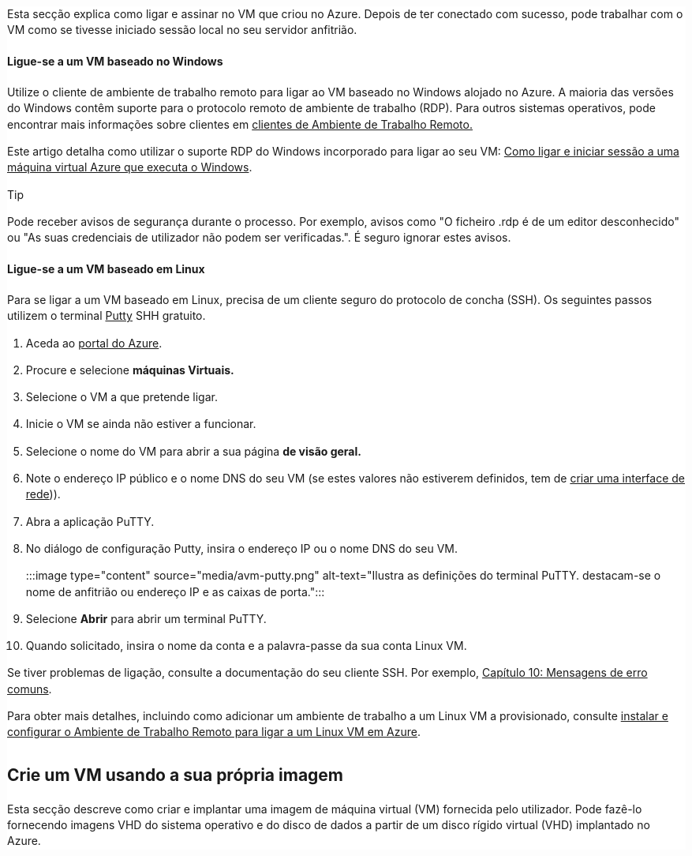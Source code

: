 Esta secção explica como ligar e assinar no VM que criou no Azure. Depois de ter conectado com sucesso, pode trabalhar com o VM como se tivesse iniciado sessão local no seu servidor anfitrião.

#### <a name="connect-to-a-windows-based-vm"></a>Ligue-se a um VM baseado no Windows

Utilize o cliente de ambiente de trabalho remoto para ligar ao VM baseado no Windows alojado no Azure. A maioria das versões do Windows contêm suporte para o protocolo remoto de ambiente de trabalho (RDP). Para outros sistemas operativos, pode encontrar mais informações sobre clientes em [clientes de Ambiente de Trabalho Remoto.](https://docs.microsoft.com/windows-server/remote/remote-desktop-services/clients/remote-desktop-clients)

Este artigo detalha como utilizar o suporte RDP do Windows incorporado para ligar ao seu VM: [Como ligar e iniciar sessão a uma máquina virtual Azure que executa o Windows](../../virtual-machines/windows/connect-logon.md).

> [!TIP]
> Pode receber avisos de segurança durante o processo. Por exemplo, avisos como "O ficheiro .rdp é de um editor desconhecido" ou "As suas credenciais de utilizador não podem ser verificadas.". É seguro ignorar estes avisos.

#### <a name="connect-to-a-linux-based-vm"></a>Ligue-se a um VM baseado em Linux

Para se ligar a um VM baseado em Linux, precisa de um cliente seguro do protocolo de concha (SSH). Os seguintes passos utilizem o terminal [Putty](https://www.ssh.com/ssh/putty/) SHH gratuito.

1. Aceda ao [portal do Azure](https://ms.portal.azure.com/).
2. Procure e selecione **máquinas Virtuais.**
3. Selecione o VM a que pretende ligar.
4. Inicie o VM se ainda não estiver a funcionar.
5. Selecione o nome do VM para abrir a sua página **de visão geral.**
6. Note o endereço IP público e o nome DNS do seu VM (se estes valores não estiverem definidos, tem de [criar uma interface de rede](../../virtual-network/virtual-network-network-interface.md#create-a-network-interface))).
7. Abra a aplicação PuTTY.
8. No diálogo de configuração Putty, insira o endereço IP ou o nome DNS do seu VM.

    :::image type="content" source="media/avm-putty.png" alt-text="Ilustra as definições do terminal PuTTY. destacam-se o nome de anfitrião ou endereço IP e as caixas de porta.":::

9. Selecione **Abrir** para abrir um terminal PuTTY.
10. Quando solicitado, insira o nome da conta e a palavra-passe da sua conta Linux VM.

Se tiver problemas de ligação, consulte a documentação do seu cliente SSH. Por exemplo, [Capítulo 10: Mensagens de erro comuns](https://www.ssh.com/ssh/putty/putty-manuals).

Para obter mais detalhes, incluindo como adicionar um ambiente de trabalho a um Linux VM a provisionado, consulte [instalar e configurar o Ambiente de Trabalho Remoto para ligar a um Linux VM em Azure](../../virtual-machines/linux/use-remote-desktop.md).

## <a name="create-a-vm-using-your-own-image"></a>Crie um VM usando a sua própria imagem

Esta secção descreve como criar e implantar uma imagem de máquina virtual (VM) fornecida pelo utilizador. Pode fazê-lo fornecendo imagens VHD do sistema operativo e do disco de dados a partir de um disco rígido virtual (VHD) implantado no Azure.
